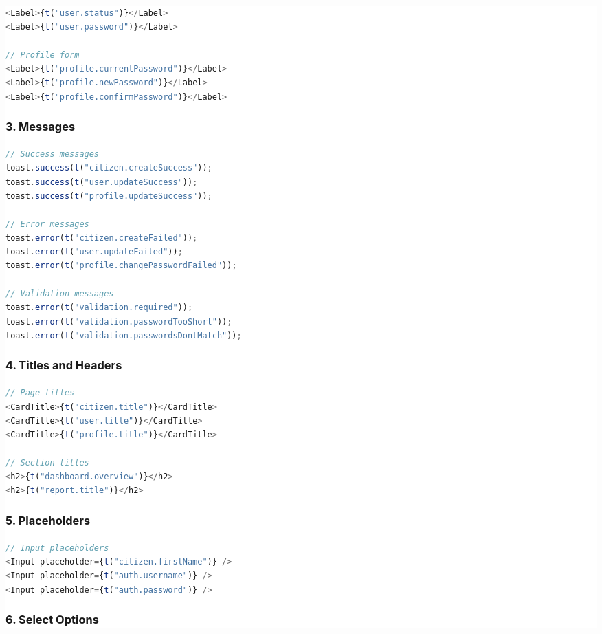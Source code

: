 ```typescript
<Label>{t("user.status")}</Label>
<Label>{t("user.password")}</Label>

// Profile form
<Label>{t("profile.currentPassword")}</Label>
<Label>{t("profile.newPassword")}</Label>
<Label>{t("profile.confirmPassword")}</Label>
```

### 3. Messages

```typescript
// Success messages
toast.success(t("citizen.createSuccess"));
toast.success(t("user.updateSuccess"));
toast.success(t("profile.updateSuccess"));

// Error messages
toast.error(t("citizen.createFailed"));
toast.error(t("user.updateFailed"));
toast.error(t("profile.changePasswordFailed"));

// Validation messages
toast.error(t("validation.required"));
toast.error(t("validation.passwordTooShort"));
toast.error(t("validation.passwordsDontMatch"));
```

### 4. Titles and Headers

```typescript
// Page titles
<CardTitle>{t("citizen.title")}</CardTitle>
<CardTitle>{t("user.title")}</CardTitle>
<CardTitle>{t("profile.title")}</CardTitle>

// Section titles
<h2>{t("dashboard.overview")}</h2>
<h2>{t("report.title")}</h2>
```

### 5. Placeholders

```typescript
// Input placeholders
<Input placeholder={t("citizen.firstName")} />
<Input placeholder={t("auth.username")} />
<Input placeholder={t("auth.password")} />
```

### 6. Select Options
